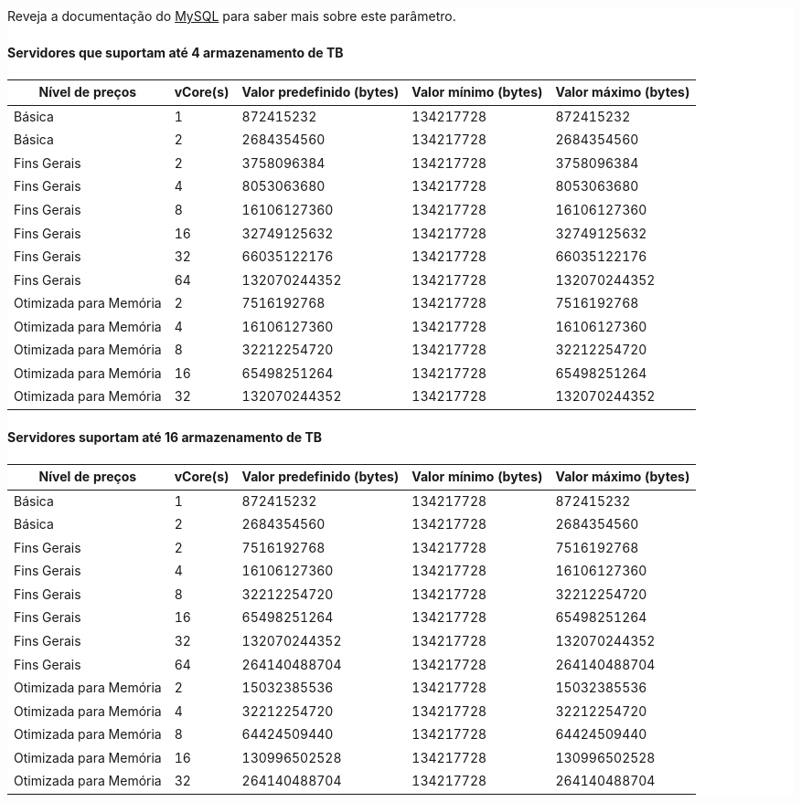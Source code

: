 Reveja a documentação do [MySQL](https://dev.mysql.com/doc/refman/5.7/en/innodb-parameters.html#sysvar_innodb_buffer_pool_size) para saber mais sobre este parâmetro.

#### <a name="servers-supporting-up-to-4-tb-storage"></a>Servidores que suportam até 4 armazenamento de TB

|**Nível de preços**|**vCore(s)**|**Valor predefinido (bytes)**|**Valor mínimo (bytes)**|**Valor máximo (bytes)**|
|---|---|---|---|---|
|Básica|1|872415232|134217728|872415232|
|Básica|2|2684354560|134217728|2684354560|
|Fins Gerais|2|3758096384|134217728|3758096384|
|Fins Gerais|4|8053063680|134217728|8053063680|
|Fins Gerais|8|16106127360|134217728|16106127360|
|Fins Gerais|16|32749125632|134217728|32749125632|
|Fins Gerais|32|66035122176|134217728|66035122176|
|Fins Gerais|64|132070244352|134217728|132070244352|
|Otimizada para Memória|2|7516192768|134217728|7516192768|
|Otimizada para Memória|4|16106127360|134217728|16106127360|
|Otimizada para Memória|8|32212254720|134217728|32212254720|
|Otimizada para Memória|16|65498251264|134217728|65498251264|
|Otimizada para Memória|32|132070244352|134217728|132070244352|

#### <a name="servers-support-up-to-16-tb-storage"></a>Servidores suportam até 16 armazenamento de TB

|**Nível de preços**|**vCore(s)**|**Valor predefinido (bytes)**|**Valor mínimo (bytes)**|**Valor máximo (bytes)**|
|---|---|---|---|---|
|Básica|1|872415232|134217728|872415232|
|Básica|2|2684354560|134217728|2684354560|
|Fins Gerais|2|7516192768|134217728|7516192768|
|Fins Gerais|4|16106127360|134217728|16106127360|
|Fins Gerais|8|32212254720|134217728|32212254720|
|Fins Gerais|16|65498251264|134217728|65498251264|
|Fins Gerais|32|132070244352|134217728|132070244352|
|Fins Gerais|64|264140488704|134217728|264140488704|
|Otimizada para Memória|2|15032385536|134217728|15032385536|
|Otimizada para Memória|4|32212254720|134217728|32212254720|
|Otimizada para Memória|8|64424509440|134217728|64424509440|
|Otimizada para Memória|16|130996502528|134217728|130996502528|
|Otimizada para Memória|32|264140488704|134217728|264140488704|
